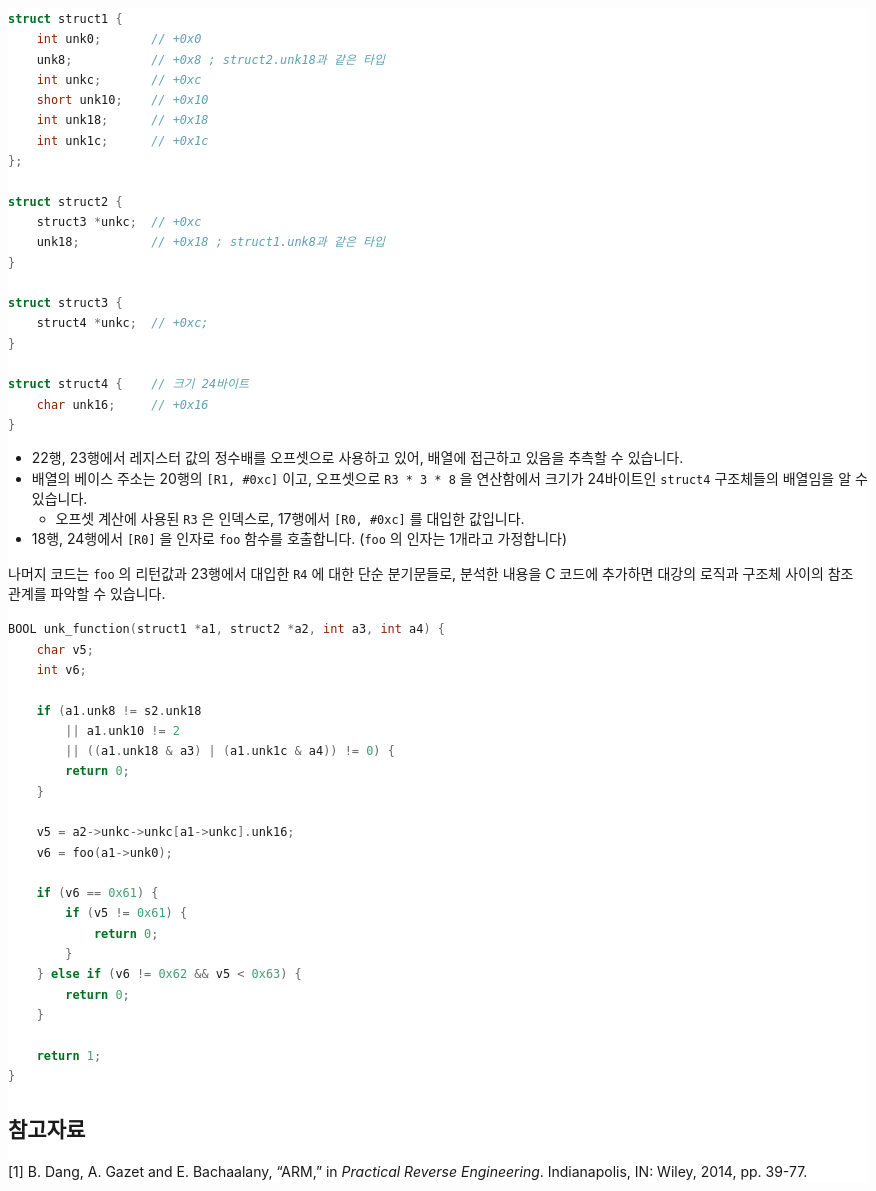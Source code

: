 ```c
struct struct1 {
    int unk0;       // +0x0
    unk8;           // +0x8 ; struct2.unk18과 같은 타입
    int unkc;       // +0xc
    short unk10;    // +0x10
    int unk18;      // +0x18
    int unk1c;      // +0x1c
};

struct struct2 {
    struct3 *unkc;  // +0xc
    unk18;          // +0x18 ; struct1.unk8과 같은 타입
}

struct struct3 {
    struct4 *unkc;  // +0xc;
}

struct struct4 {    // 크기 24바이트
    char unk16;     // +0x16
}
```

- 22행, 23행에서 레지스터 값의 정수배를 오프셋으로 사용하고 있어, 배열에 접근하고 있음을 추측할 수 있습니다.
- 배열의 베이스 주소는 20행의 `[R1, #0xc]` 이고, 오프셋으로 `R3 * 3 * 8` 을 연산함에서 크기가 24바이트인 `struct4` 구조체들의 배열임을 알 수 있습니다.
    - 오프셋 계산에 사용된 `R3` 은 인덱스로, 17행에서 `[R0, #0xc]` 를 대입한 값입니다.
- 18행, 24행에서 `[R0]` 을 인자로 `foo` 함수를 호출합니다. (`foo` 의 인자는 1개라고 가정합니다)

나머지 코드는 `foo` 의 리턴값과 23행에서 대입한 `R4` 에 대한 단순 분기문들로, 분석한 내용을 C 코드에 추가하면 대강의 로직과 구조체 사이의 참조 관계를 파악할 수 있습니다.

```c
BOOL unk_function(struct1 *a1, struct2 *a2, int a3, int a4) {
    char v5;
    int v6;

    if (a1.unk8 != s2.unk18
        || a1.unk10 != 2
        || ((a1.unk18 & a3) | (a1.unk1c & a4)) != 0) {
        return 0;
    }
    
    v5 = a2->unkc->unkc[a1->unkc].unk16;
    v6 = foo(a1->unk0);

    if (v6 == 0x61) {
        if (v5 != 0x61) {
            return 0;
        }
    } else if (v6 != 0x62 && v5 < 0x63) {
        return 0;
    }

    return 1;
}
```

## 참고자료

[1] B. Dang, A. Gazet and E. Bachaalany, “ARM,” in *Practical Reverse Engineering*. Indianapolis, IN: Wiley, 2014, pp. 39-77.